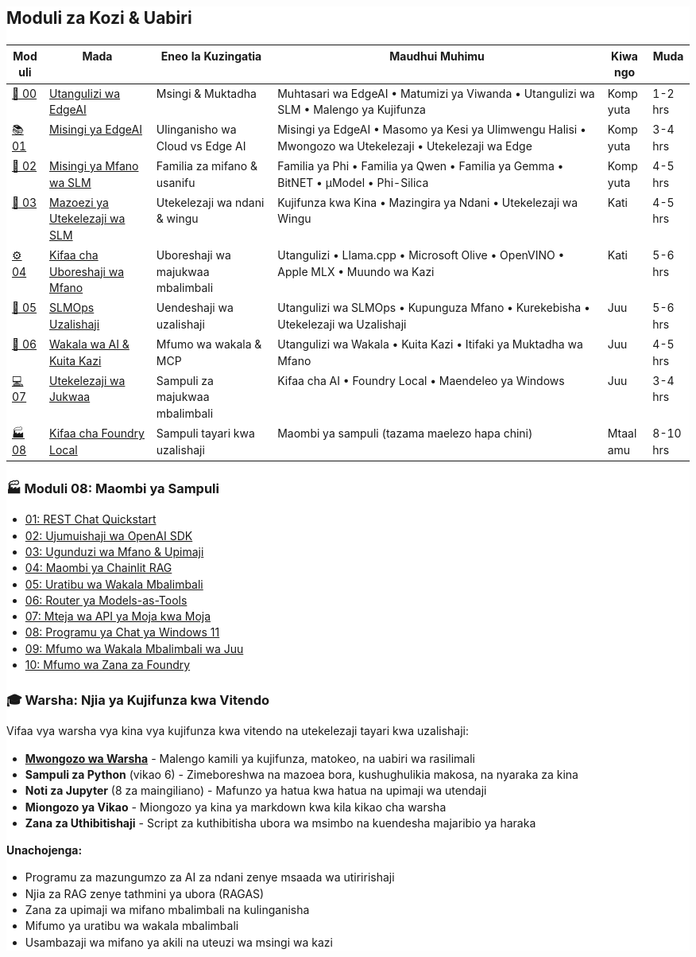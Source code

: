 ## Moduli za Kozi & Uabiri

| Moduli | Mada | Eneo la Kuzingatia | Maudhui Muhimu | Kiwango | Muda |
|--------|-------|------------|-------------|--------|----------|
| [📖 00 ](./introduction.md) | [Utangulizi wa EdgeAI](./introduction.md) | Msingi & Muktadha | Muhtasari wa EdgeAI • Matumizi ya Viwanda • Utangulizi wa SLM • Malengo ya Kujifunza | Kompyuta | 1-2 hrs |
| [📚 01](../../Module01) | [Misingi ya EdgeAI](./Module01/README.md) | Ulinganisho wa Cloud vs Edge AI | Misingi ya EdgeAI • Masomo ya Kesi ya Ulimwengu Halisi • Mwongozo wa Utekelezaji • Utekelezaji wa Edge | Kompyuta | 3-4 hrs |
| [🧠 02](../../Module02) | [Misingi ya Mfano wa SLM](./Module02/README.md) | Familia za mifano & usanifu | Familia ya Phi • Familia ya Qwen • Familia ya Gemma • BitNET • μModel • Phi-Silica | Kompyuta | 4-5 hrs |
| [🚀 03](../../Module03) | [Mazoezi ya Utekelezaji wa SLM](./Module03/README.md) | Utekelezaji wa ndani & wingu | Kujifunza kwa Kina • Mazingira ya Ndani • Utekelezaji wa Wingu | Kati | 4-5 hrs |
| [⚙️ 04](../../Module04) | [Kifaa cha Uboreshaji wa Mfano](./Module04/README.md) | Uboreshaji wa majukwaa mbalimbali | Utangulizi • Llama.cpp • Microsoft Olive • OpenVINO • Apple MLX • Muundo wa Kazi | Kati | 5-6 hrs |
| [🔧 05](../../Module05) | [SLMOps Uzalishaji](./Module05/README.md) | Uendeshaji wa uzalishaji | Utangulizi wa SLMOps • Kupunguza Mfano • Kurekebisha • Utekelezaji wa Uzalishaji | Juu | 5-6 hrs |
| [🤖 06](../../Module06) | [Wakala wa AI & Kuita Kazi](./Module06/README.md) | Mfumo wa wakala & MCP | Utangulizi wa Wakala • Kuita Kazi • Itifaki ya Muktadha wa Mfano | Juu | 4-5 hrs |
| [💻 07](../../Module07) | [Utekelezaji wa Jukwaa](./Module07/README.md) | Sampuli za majukwaa mbalimbali | Kifaa cha AI • Foundry Local • Maendeleo ya Windows | Juu | 3-4 hrs |
| [🏭 08](../../Module08) | [Kifaa cha Foundry Local](./Module08/README.md) | Sampuli tayari kwa uzalishaji | Maombi ya sampuli (tazama maelezo hapa chini) | Mtaalamu | 8-10 hrs |

### 🏭 **Moduli 08: Maombi ya Sampuli**

- [01: REST Chat Quickstart](./Module08/samples/01/README.md)
- [02: Ujumuishaji wa OpenAI SDK](./Module08/samples/02/README.md)
- [03: Ugunduzi wa Mfano & Upimaji](./Module08/samples/03/README.md)
- [04: Maombi ya Chainlit RAG](./Module08/samples/04/README.md)
- [05: Uratibu wa Wakala Mbalimbali](./Module08/samples/05/README.md)
- [06: Router ya Models-as-Tools](./Module08/samples/06/README.md)
- [07: Mteja wa API ya Moja kwa Moja](./Module08/samples/07/README.md)
- [08: Programu ya Chat ya Windows 11](./Module08/samples/08/README.md)
- [09: Mfumo wa Wakala Mbalimbali wa Juu](./Module08/samples/09/README.md)
- [10: Mfumo wa Zana za Foundry](./Module08/samples/10/README.md)

### 🎓 **Warsha: Njia ya Kujifunza kwa Vitendo**

Vifaa vya warsha vya kina vya kujifunza kwa vitendo na utekelezaji tayari kwa uzalishaji:

- **[Mwongozo wa Warsha](./Workshop/Readme.md)** - Malengo kamili ya kujifunza, matokeo, na uabiri wa rasilimali
- **Sampuli za Python** (vikao 6) - Zimeboreshwa na mazoea bora, kushughulikia makosa, na nyaraka za kina
- **Noti za Jupyter** (8 za maingiliano) - Mafunzo ya hatua kwa hatua na upimaji wa utendaji
- **Miongozo ya Vikao** - Miongozo ya kina ya markdown kwa kila kikao cha warsha
- **Zana za Uthibitishaji** - Script za kuthibitisha ubora wa msimbo na kuendesha majaribio ya haraka

**Unachojenga:**
- Programu za mazungumzo za AI za ndani zenye msaada wa utiririshaji
- Njia za RAG zenye tathmini ya ubora (RAGAS)
- Zana za upimaji wa mifano mbalimbali na kulinganisha
- Mifumo ya uratibu wa wakala mbalimbali
- Usambazaji wa mifano ya akili na uteuzi wa msingi wa kazi
